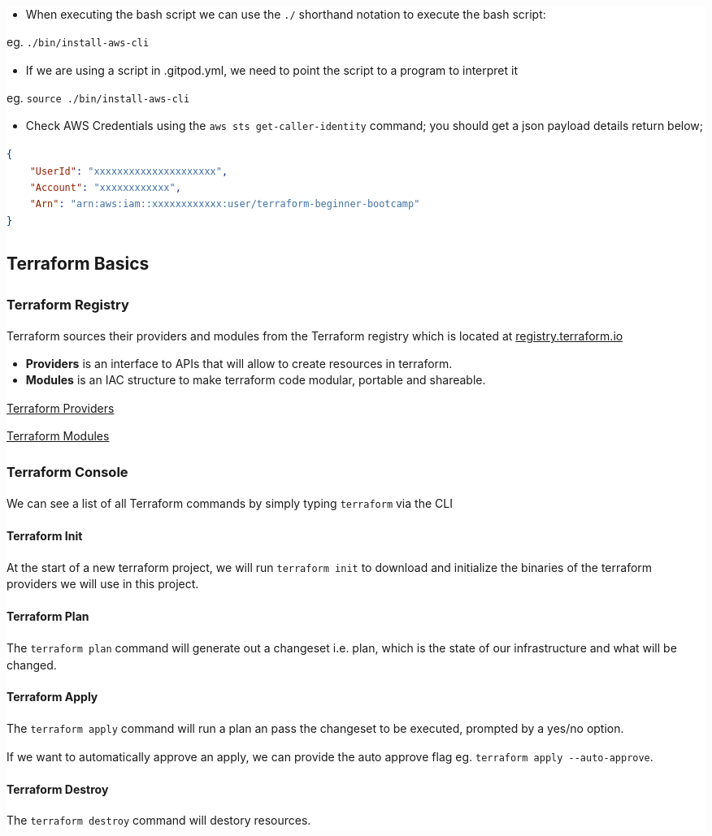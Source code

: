 - When executing the bash script we can use the `./` shorthand notation to execute the bash script:

eg. `./bin/install-aws-cli`

- If we are using a script in .gitpod.yml, we need to point the script to a program to interpret it 

eg. `source ./bin/install-aws-cli`

- Check AWS Credentials using the `aws sts get-caller-identity` command; you should get a json payload details return below;
```json
{
    "UserId": "xxxxxxxxxxxxxxxxxxxxx",
    "Account": "xxxxxxxxxxxx",
    "Arn": "arn:aws:iam::xxxxxxxxxxxx:user/terraform-beginner-bootcamp"
}
```

## Terraform Basics 

### Terraform Registry

Terraform sources their providers and modules from the Terraform registry which is located at [registry.terraform.io](https://registry.terraform.io/)

- **Providers** is an interface to APIs that will allow to create resources in terraform. 
- **Modules** is an IAC structure to make terraform code modular, portable and shareable.

[Terraform Providers](https://registry.terraform.io/browse/providers)

[Terraform Modules](https://registry.terraform.io/browse/modules)

### Terraform Console

We can see a list of all Terraform commands by simply typing `terraform` via the CLI 

#### Terraform Init 

At the start of a new terraform project, we will run `terraform init` to download and initialize the binaries of the terraform providers we will use in this project. 

#### Terraform Plan

The `terraform plan` command will generate out a changeset i.e. plan, which is the state of our infrastructure and what will be changed. 

#### Terraform Apply

The `terraform apply` command will run a plan an pass the changeset to be executed, prompted by a yes/no option.

If we want to automatically approve an apply, we can provide the auto approve flag eg. `terraform apply --auto-approve`.

#### Terraform Destroy
The `terraform destroy` command will destory resources. 
